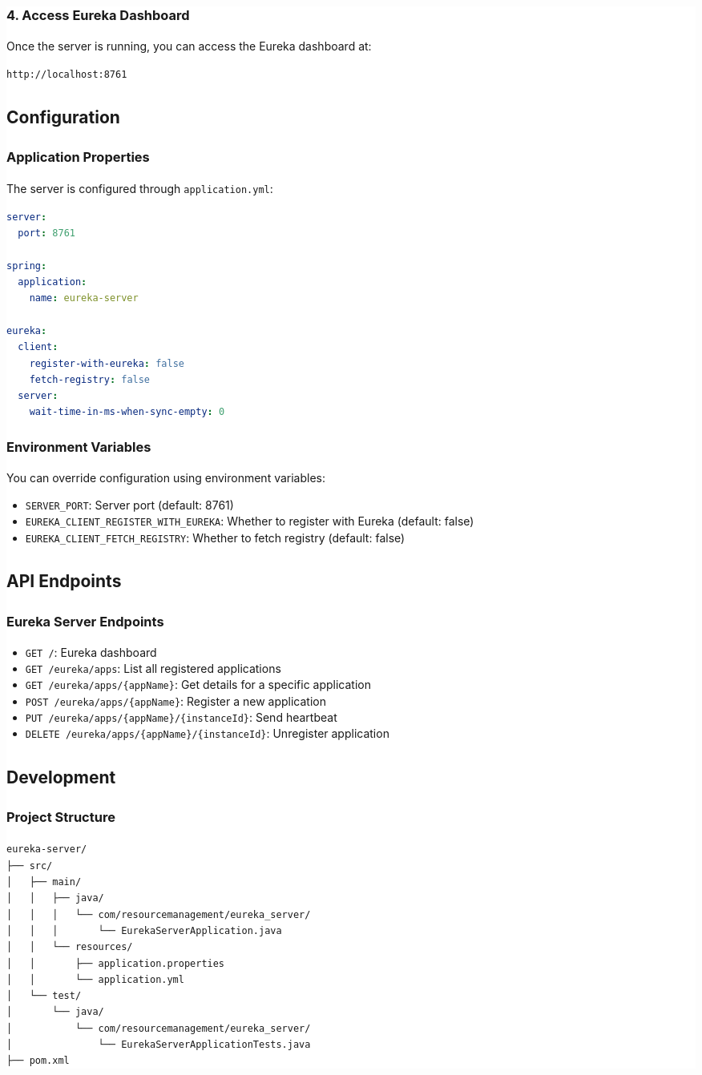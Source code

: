 ### 4. Access Eureka Dashboard
Once the server is running, you can access the Eureka dashboard at:
```
http://localhost:8761
```

## Configuration

### Application Properties
The server is configured through `application.yml`:

```yaml
server:
  port: 8761

spring:
  application:
    name: eureka-server

eureka:
  client:
    register-with-eureka: false
    fetch-registry: false
  server:
    wait-time-in-ms-when-sync-empty: 0
```

### Environment Variables
You can override configuration using environment variables:
- `SERVER_PORT`: Server port (default: 8761)
- `EUREKA_CLIENT_REGISTER_WITH_EUREKA`: Whether to register with Eureka (default: false)
- `EUREKA_CLIENT_FETCH_REGISTRY`: Whether to fetch registry (default: false)

## API Endpoints

### Eureka Server Endpoints
- `GET /`: Eureka dashboard
- `GET /eureka/apps`: List all registered applications
- `GET /eureka/apps/{appName}`: Get details for a specific application
- `POST /eureka/apps/{appName}`: Register a new application
- `PUT /eureka/apps/{appName}/{instanceId}`: Send heartbeat
- `DELETE /eureka/apps/{appName}/{instanceId}`: Unregister application

## Development

### Project Structure
```
eureka-server/
├── src/
│   ├── main/
│   │   ├── java/
│   │   │   └── com/resourcemanagement/eureka_server/
│   │   │       └── EurekaServerApplication.java
│   │   └── resources/
│   │       ├── application.properties
│   │       └── application.yml
│   └── test/
│       └── java/
│           └── com/resourcemanagement/eureka_server/
│               └── EurekaServerApplicationTests.java
├── pom.xml
```